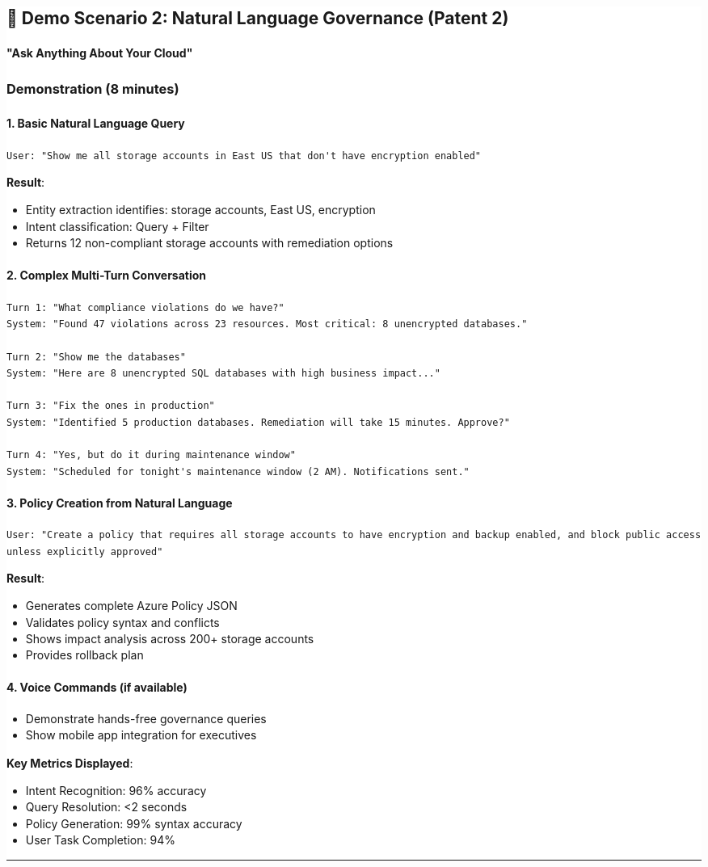 
## 🎯 Demo Scenario 2: Natural Language Governance (Patent 2)
**"Ask Anything About Your Cloud"**

### Demonstration (8 minutes)

#### 1. Basic Natural Language Query
```
User: "Show me all storage accounts in East US that don't have encryption enabled"
```
**Result**: 
- Entity extraction identifies: storage accounts, East US, encryption
- Intent classification: Query + Filter
- Returns 12 non-compliant storage accounts with remediation options

#### 2. Complex Multi-Turn Conversation
```
Turn 1: "What compliance violations do we have?"
System: "Found 47 violations across 23 resources. Most critical: 8 unencrypted databases."

Turn 2: "Show me the databases"
System: "Here are 8 unencrypted SQL databases with high business impact..."

Turn 3: "Fix the ones in production"
System: "Identified 5 production databases. Remediation will take 15 minutes. Approve?"

Turn 4: "Yes, but do it during maintenance window"
System: "Scheduled for tonight's maintenance window (2 AM). Notifications sent."
```

#### 3. Policy Creation from Natural Language
```
User: "Create a policy that requires all storage accounts to have encryption and backup enabled, and block public access unless explicitly approved"
```
**Result**: 
- Generates complete Azure Policy JSON
- Validates policy syntax and conflicts
- Shows impact analysis across 200+ storage accounts
- Provides rollback plan

#### 4. Voice Commands (if available)
- Demonstrate hands-free governance queries
- Show mobile app integration for executives

**Key Metrics Displayed**:
- Intent Recognition: 96% accuracy
- Query Resolution: <2 seconds
- Policy Generation: 99% syntax accuracy
- User Task Completion: 94%

---